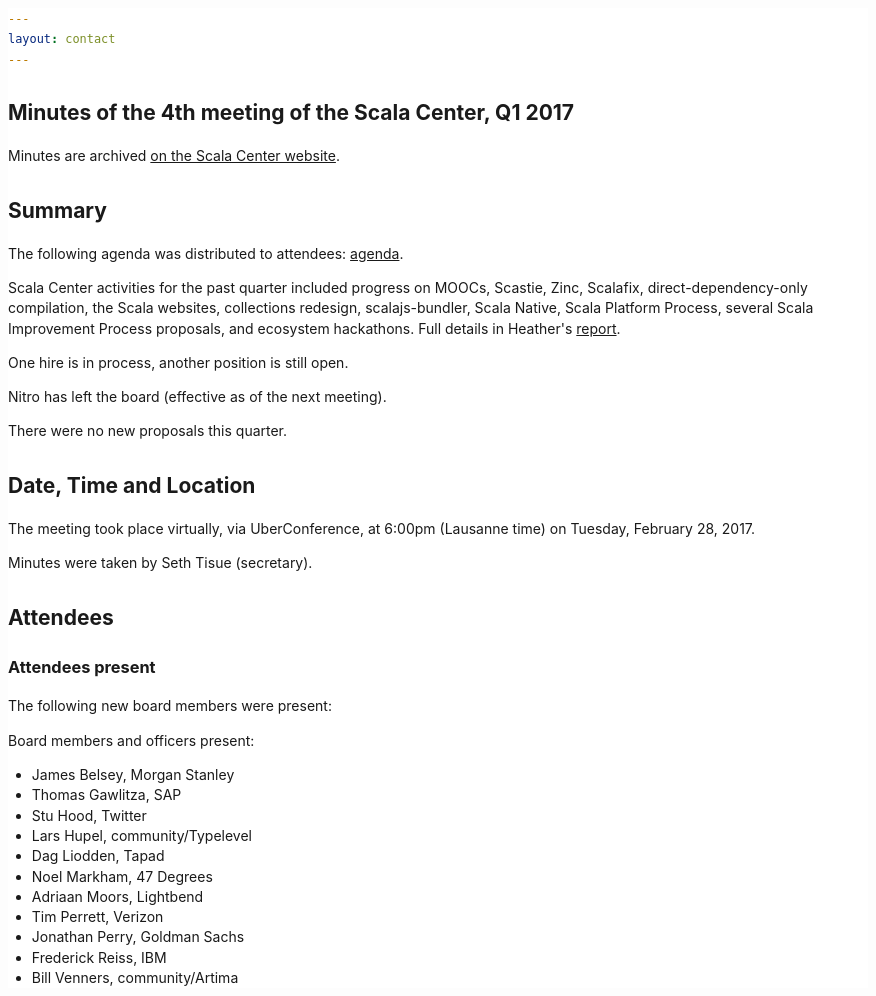 ```yaml
---
layout: contact
---
```


## Minutes of the 4th meeting of the Scala Center, Q1 2017

Minutes are archived
[on the Scala Center website](https://scala.epfl.ch/records.html).

## Summary

The following agenda was distributed to attendees:
[agenda](https://github.com/scalacenter/advisoryboard/blob/master/agendas/004-2017-q1.md).

Scala Center activities for the past quarter included progress on
MOOCs, Scastie, Zinc, Scalafix, direct-dependency-only compilation,
the Scala websites, collections redesign, scalajs-bundler, Scala
Native, Scala Platform Process, several Scala Improvement Process
proposals, and ecosystem hackathons.  Full details in Heather's
[report](https://docs.google.com/document/d/12OVlurMc7ivYPYthjxaT0rjj1s2PN6T6pL8WIJegbus).

One hire is in process, another position is still open.

Nitro has left the board (effective as of the next meeting).

There were no new proposals this quarter.

## Date, Time and Location

The meeting took place virtually, via UberConference, at 6:00pm
(Lausanne time) on Tuesday, February 28, 2017.

Minutes were taken by Seth Tisue (secretary).

## Attendees

### Attendees present

The following new board members were present:

Board members and officers present:

- James Belsey, Morgan Stanley
- Thomas Gawlitza, SAP
- Stu Hood, Twitter
- Lars Hupel, community/Typelevel
- Dag Liodden, Tapad
- Noel Markham, 47 Degrees
- Adriaan Moors, Lightbend
- Tim Perrett, Verizon
- Jonathan Perry, Goldman Sachs
- Frederick Reiss, IBM
- Bill Venners, community/Artima
